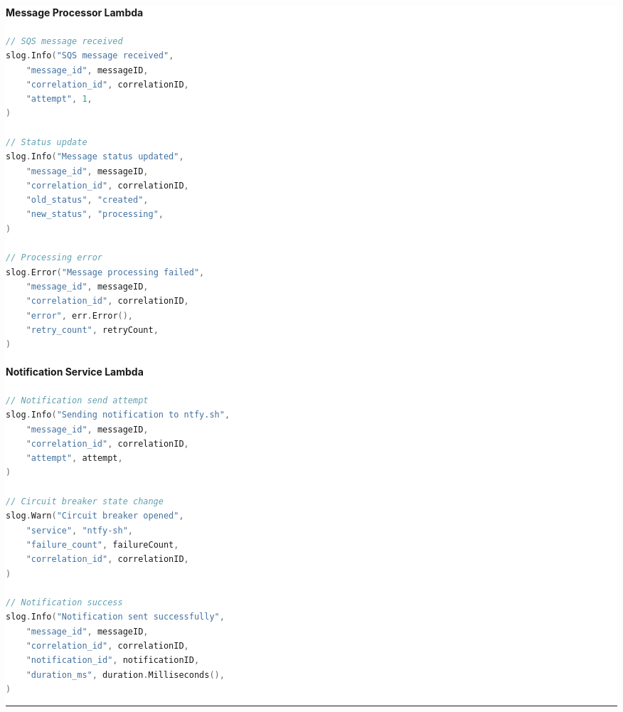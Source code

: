 #### Message Processor Lambda
```go
// SQS message received
slog.Info("SQS message received",
	"message_id", messageID,
	"correlation_id", correlationID,
	"attempt", 1,
)

// Status update
slog.Info("Message status updated",
	"message_id", messageID,
	"correlation_id", correlationID,
	"old_status", "created",
	"new_status", "processing",
)

// Processing error
slog.Error("Message processing failed",
	"message_id", messageID,
	"correlation_id", correlationID,
	"error", err.Error(),
	"retry_count", retryCount,
)
```

#### Notification Service Lambda
```go
// Notification send attempt
slog.Info("Sending notification to ntfy.sh",
	"message_id", messageID,
	"correlation_id", correlationID,
	"attempt", attempt,
)

// Circuit breaker state change
slog.Warn("Circuit breaker opened",
	"service", "ntfy-sh",
	"failure_count", failureCount,
	"correlation_id", correlationID,
)

// Notification success
slog.Info("Notification sent successfully",
	"message_id", messageID,
	"correlation_id", correlationID,
	"notification_id", notificationID,
	"duration_ms", duration.Milliseconds(),
)
```

---
